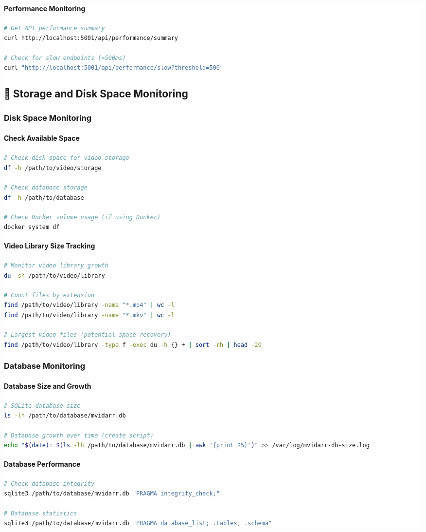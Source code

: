 #### Performance Monitoring
```bash
# Get API performance summary
curl http://localhost:5001/api/performance/summary

# Check for slow endpoints (>500ms)
curl "http://localhost:5001/api/performance/slow?threshold=500"
```

## 💾 Storage and Disk Space Monitoring

### Disk Space Monitoring

#### Check Available Space
```bash
# Check disk space for video storage
df -h /path/to/video/storage

# Check database storage
df -h /path/to/database

# Check Docker volume usage (if using Docker)
docker system df
```

#### Video Library Size Tracking
```bash
# Monitor video library growth
du -sh /path/to/video/library

# Count files by extension
find /path/to/video/library -name "*.mp4" | wc -l
find /path/to/video/library -name "*.mkv" | wc -l

# Largest video files (potential space recovery)
find /path/to/video/library -type f -exec du -h {} + | sort -rh | head -20
```

### Database Monitoring

#### Database Size and Growth
```bash
# SQLite database size
ls -lh /path/to/database/mvidarr.db

# Database growth over time (create script)
echo "$(date): $(ls -lh /path/to/database/mvidarr.db | awk '{print $5}')" >> /var/log/mvidarr-db-size.log
```

#### Database Performance
```bash
# Check database integrity
sqlite3 /path/to/database/mvidarr.db "PRAGMA integrity_check;"

# Database statistics
sqlite3 /path/to/database/mvidarr.db "PRAGMA database_list; .tables; .schema"
```
